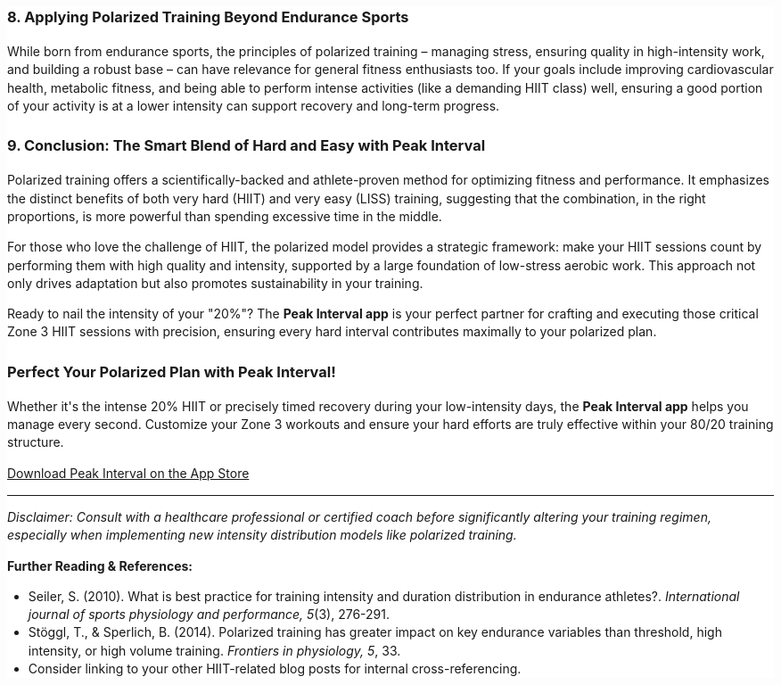 ### 8. Applying Polarized Training Beyond Endurance Sports

While born from endurance sports, the principles of polarized training – managing stress, ensuring quality in high-intensity work, and building a robust base – can have relevance for general fitness enthusiasts too. If your goals include improving cardiovascular health, metabolic fitness, and being able to perform intense activities (like a demanding HIIT class) well, ensuring a good portion of your activity is at a lower intensity can support recovery and long-term progress.

### 9. Conclusion: The Smart Blend of Hard and Easy with Peak Interval

Polarized training offers a scientifically-backed and athlete-proven method for optimizing fitness and performance. It emphasizes the distinct benefits of both very hard (HIIT) and very easy (LISS) training, suggesting that the combination, in the right proportions, is more powerful than spending excessive time in the middle.

For those who love the challenge of HIIT, the polarized model provides a strategic framework: make your HIIT sessions count by performing them with high quality and intensity, supported by a large foundation of low-stress aerobic work. This approach not only drives adaptation but also promotes sustainability in your training.

Ready to nail the intensity of your "20%"? The **Peak Interval app** is your perfect partner for crafting and executing those critical Zone 3 HIIT sessions with precision, ensuring every hard interval contributes maximally to your polarized plan.

<div class="cta-box">
    <h3>Perfect Your Polarized Plan with Peak Interval!</h3>
    <p>Whether it's the intense 20% HIIT or precisely timed recovery during your low-intensity days, the <strong>Peak Interval app</strong> helps you manage every second. Customize your Zone 3 workouts and ensure your hard efforts are truly effective within your 80/20 training structure.</p>
    <a href="https://apps.apple.com/us/app/peak-interval-hiit-timer/id6741055716" class="cta-button">Download Peak Interval on the App Store</a>
</div>

---
*Disclaimer: Consult with a healthcare professional or certified coach before significantly altering your training regimen, especially when implementing new intensity distribution models like polarized training.*

**Further Reading & References:**
*   Seiler, S. (2010). What is best practice for training intensity and duration distribution in endurance athletes?. *International journal of sports physiology and performance, 5*(3), 276-291.
*   Stöggl, T., & Sperlich, B. (2014). Polarized training has greater impact on key endurance variables than threshold, high intensity, or high volume training. *Frontiers in physiology, 5*, 33.
*   Consider linking to your other HIIT-related blog posts for internal cross-referencing. 